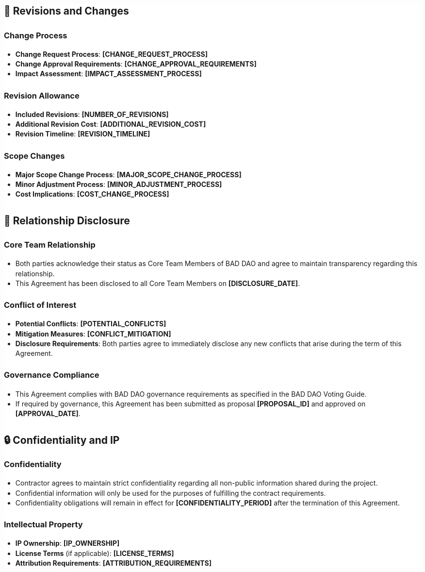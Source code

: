 ## 🔄 Revisions and Changes

### Change Process
- **Change Request Process**: **[CHANGE_REQUEST_PROCESS]**
- **Change Approval Requirements**: **[CHANGE_APPROVAL_REQUIREMENTS]**
- **Impact Assessment**: **[IMPACT_ASSESSMENT_PROCESS]**

### Revision Allowance
- **Included Revisions**: **[NUMBER_OF_REVISIONS]**
- **Additional Revision Cost**: **[ADDITIONAL_REVISION_COST]**
- **Revision Timeline**: **[REVISION_TIMELINE]**

### Scope Changes
- **Major Scope Change Process**: **[MAJOR_SCOPE_CHANGE_PROCESS]**
- **Minor Adjustment Process**: **[MINOR_ADJUSTMENT_PROCESS]**
- **Cost Implications**: **[COST_CHANGE_PROCESS]**

## 🤝 Relationship Disclosure

### Core Team Relationship
- Both parties acknowledge their status as Core Team Members of BAD DAO and agree to maintain transparency regarding this relationship.
- This Agreement has been disclosed to all Core Team Members on **[DISCLOSURE_DATE]**.

### Conflict of Interest
- **Potential Conflicts**: **[POTENTIAL_CONFLICTS]**
- **Mitigation Measures**: **[CONFLICT_MITIGATION]**
- **Disclosure Requirements**: Both parties agree to immediately disclose any new conflicts that arise during the term of this Agreement.

### Governance Compliance
- This Agreement complies with BAD DAO governance requirements as specified in the BAD DAO Voting Guide.
- If required by governance, this Agreement has been submitted as proposal **[PROPOSAL_ID]** and approved on **[APPROVAL_DATE]**.

## 🔒 Confidentiality and IP

### Confidentiality
- Contractor agrees to maintain strict confidentiality regarding all non-public information shared during the project.
- Confidential information will only be used for the purposes of fulfilling the contract requirements.
- Confidentiality obligations will remain in effect for **[CONFIDENTIALITY_PERIOD]** after the termination of this Agreement.

### Intellectual Property
- **IP Ownership**: **[IP_OWNERSHIP]**
- **License Terms** (if applicable): **[LICENSE_TERMS]**
- **Attribution Requirements**: **[ATTRIBUTION_REQUIREMENTS]**
